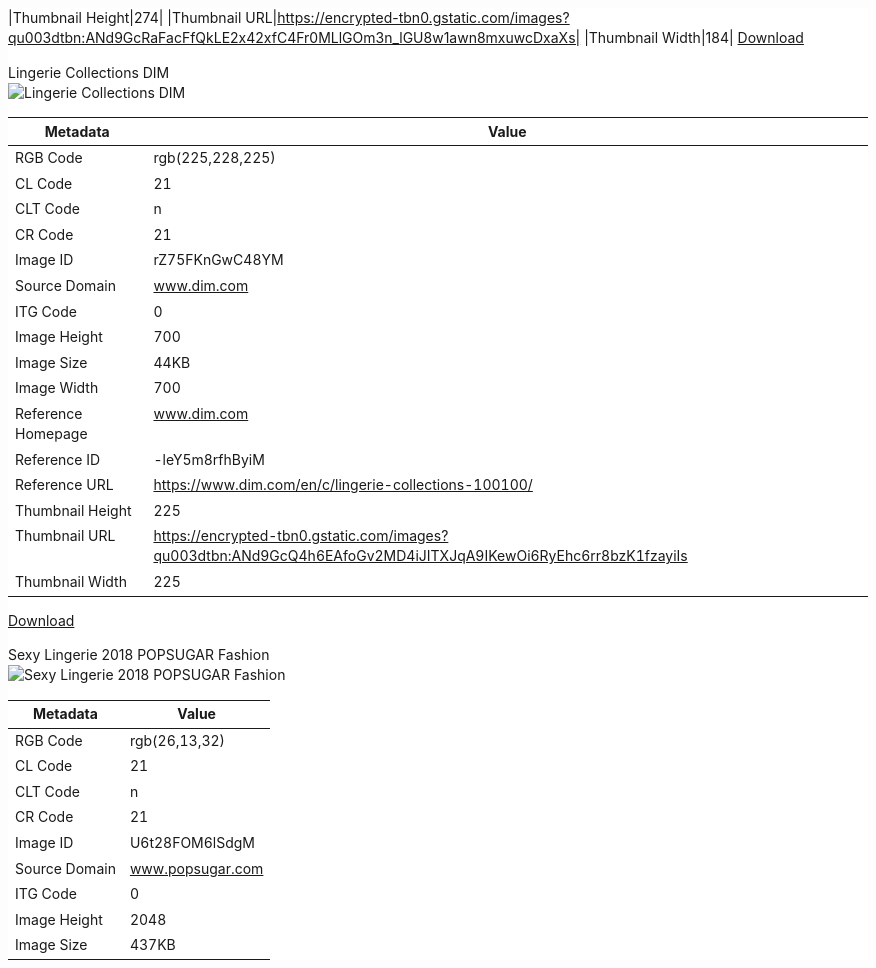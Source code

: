 |Thumbnail Height|274|
|Thumbnail URL|https://encrypted-tbn0.gstatic.com/images?qu003dtbn:ANd9GcRaFacFfQkLE2x42xfC4Fr0MLlGOm3n_lGU8w1awn8mxuwcDxaXs|
|Thumbnail Width|184|
[Download](https://en.maisonlejaby.com/img/uploads/pushs/img_sscat/ML/2/visuel_sscat_19_3.1659353307.jpg)

Lingerie Collections  DIM  
![Lingerie Collections  DIM](https://www.dim.com/dw/image/v2/AARR_PRD/on/demandware.static/-/Sites-dim-master/default/dw106b8c86/D39831B-AHL_03.jpg?swu003d700shu003d700smu003dfit)

|Metadata|Value|
|-------|------|
|RGB Code|rgb(225,228,225)|
|CL Code|21|
|CLT Code|n|
|CR Code|21|
|Image ID|rZ75FKnGwC48YM|
|Source Domain|www.dim.com|
|ITG Code|0|
|Image Height|700|
|Image Size|44KB|
|Image Width|700|
|Reference Homepage|www.dim.com|
|Reference ID|-leY5m8rfhByiM|
|Reference URL|https://www.dim.com/en/c/lingerie-collections-100100/|
|Thumbnail Height|225|
|Thumbnail URL|https://encrypted-tbn0.gstatic.com/images?qu003dtbn:ANd9GcQ4h6EAfoGv2MD4iJITXJqA9IKewOi6RyEhc6rr8bzK1fzayiIs|
|Thumbnail Width|225|
[Download](https://www.dim.com/dw/image/v2/AARR_PRD/on/demandware.static/-/Sites-dim-master/default/dw106b8c86/D39831B-AHL_03.jpg?swu003d700shu003d700smu003dfit)

Sexy Lingerie 2018  POPSUGAR Fashion  
![Sexy Lingerie 2018  POPSUGAR Fashion](https://media1.popsugar-assets.com/files/thumbor/SVdk2HGzS6tMbNIWSwlRXo53ktA/fit-in/2048xorig/filters:format_auto-!!-:strip_icc-!!-/2018/06/18/673/n/44285655/2b42496f5b27cb3e7e15a7.03135499_/i/Sexy-Lingerie-2018.jpg)

|Metadata|Value|
|-------|------|
|RGB Code|rgb(26,13,32)|
|CL Code|21|
|CLT Code|n|
|CR Code|21|
|Image ID|U6t28FOM6lSdgM|
|Source Domain|www.popsugar.com|
|ITG Code|0|
|Image Height|2048|
|Image Size|437KB|